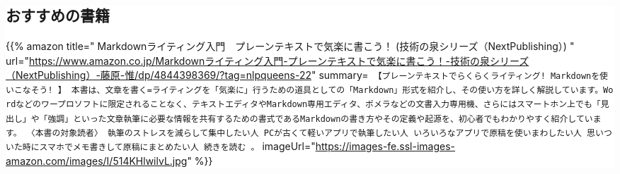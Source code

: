 
## おすすめの書籍
{{% amazon title=" Markdownライティング入門　プレーンテキストで気楽に書こう！ (技術の泉シリーズ（NextPublishing）) " url="https://www.amazon.co.jp/Markdownライティング入門-プレーンテキストで気楽に書こう！-技術の泉シリーズ（NextPublishing）-藤原-惟/dp/4844398369/?tag=nlpqueens-22" summary=` 【プレーンテキストでらくらくライティング! Markdownを使いこなそう! 】 本書は、文章を書く=ライティングを「気楽に」行うための道具としての「Markdown」形式を紹介し、その使い方を詳しく解説しています。Wordなどのワープロソフトに限定されることなく、テキストエディタやMarkdown専用エディタ、ポメラなどの文書入力専用機、さらにはスマートホン上でも「見出し」や「強調」といった文章執筆に必要な情報を共有するための書式であるMarkdownの書き方やその定義や起源を、初心者でもわかりやすく紹介しています。 〈本書の対象読者〉 執筆のストレスを減らして集中したい人 PCが古くて軽いアプリで執筆したい人 いろいろなアプリで原稿を使いまわしたい人 思いついた時にスマホでメモ書きして原稿にまとめたい人 続きを読む 。` imageUrl="https://images-fe.ssl-images-amazon.com/images/I/514KHlwilvL.jpg" %}}
